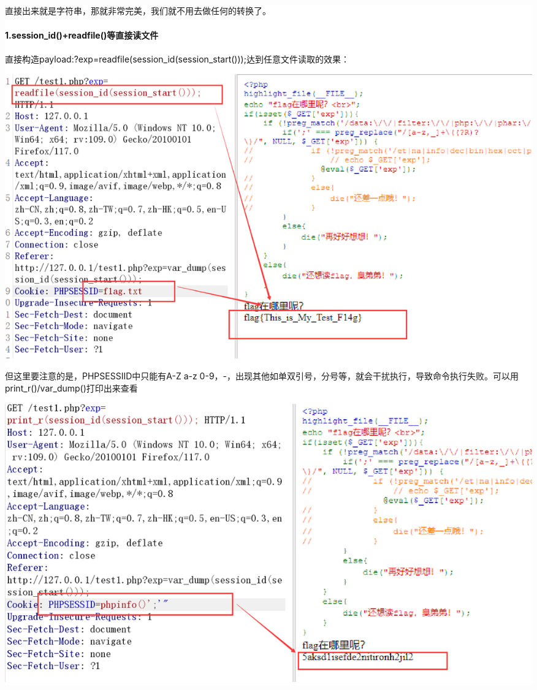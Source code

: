直接出来就是字符串，那就非常完美，我们就不用去做任何的转换了。

#### 1.session_id()+readfile()等直接读文件

直接构造payload:?exp=readfile(session_id(session_start()));达到任意文件读取的效果：

![image-20231018164403529](assets/image-20231018164403529.png)



但这里要注意的是，PHPSESSIID中只能有A-Z a-z 0-9，-，出现其他如单双引号，分号等，就会干扰执行，导致命令执行失败。可以用print_r()/var_dump()打印出来查看

![image-20231018164026632](assets/image-20231018164026632.png)
